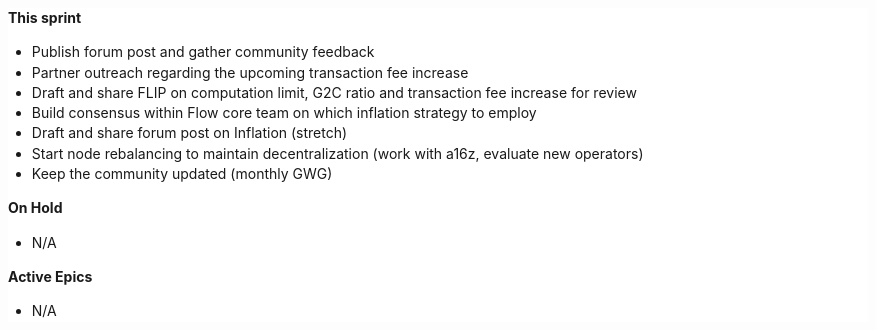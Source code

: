 **This sprint**

- Publish forum post and gather community feedback
- Partner outreach regarding the upcoming transaction fee increase
- Draft and share FLIP on computation limit, G2C ratio and transaction fee increase for review
- Build consensus within Flow core team on which inflation strategy to employ
- Draft and share forum post on Inflation (stretch)
- Start node rebalancing to maintain decentralization (work with a16z, evaluate new operators)
- Keep the community updated (monthly GWG)    

**On Hold**

- N/A


**Active Epics**

- N/A
